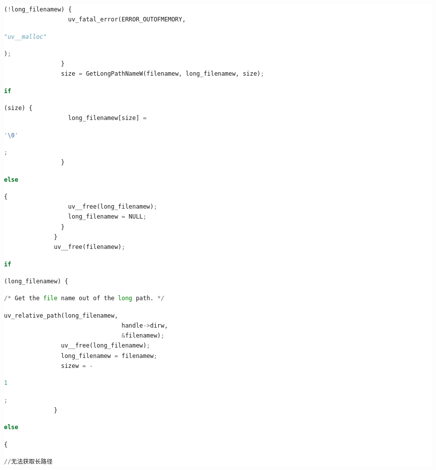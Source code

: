 ```python
```
```python
(!long_filenamew) {
                  uv_fatal_error(ERROR_OUTOFMEMORY,
```
```python
"uv__malloc"
```
```python
);
                }
                size = GetLongPathNameW(filenamew, long_filenamew, size);
```
```python
if
```
```python
(size) {
                  long_filenamew[size] =
```
```python
'\0'
```
```python
;
                }
```
```python
else
```
```python
{
                  uv__free(long_filenamew);
                  long_filenamew = NULL;
                }
              }
              uv__free(filenamew);
```
```python
if
```
```python
(long_filenamew) {
```
```python
/* Get the file name out of the long path. */
```
```python
uv_relative_path(long_filenamew,
                                 handle->dirw,
                                 &filenamew);
                uv__free(long_filenamew);
                long_filenamew = filenamew;
                sizew = -
```
```python
1
```
```python
;
              }
```
```python
else
```
```python
{
```
```python
//无法获取长路径
```